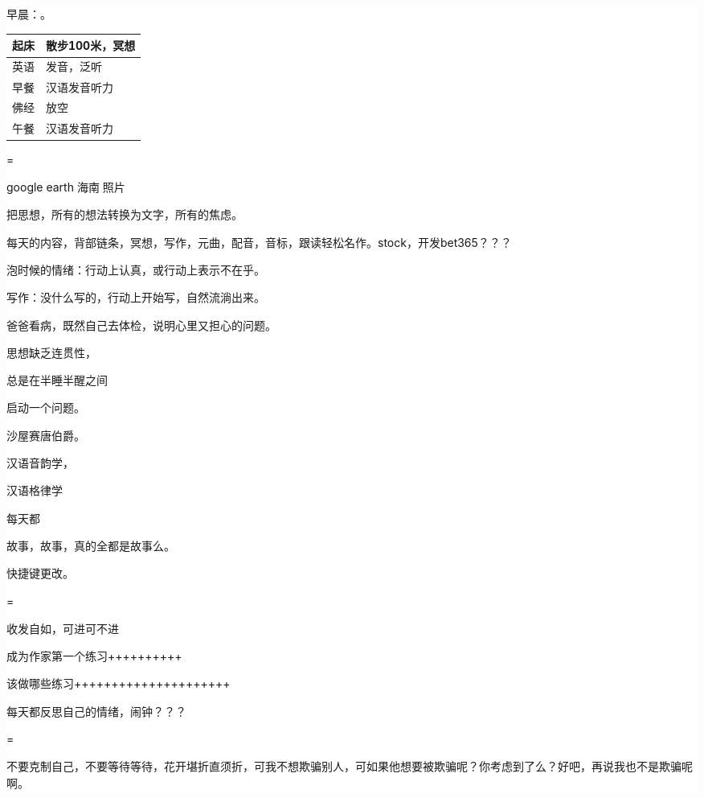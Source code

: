 
 

早晨：。

| 起床 | 散步100米，冥想 |
| ---- | --------------- |
| 英语 | 发音，泛听      |
| 早餐 | 汉语发音听力    |
| 佛经 | 放空            |
| 午餐 | 汉语发音听力    |

 

 

 

=

google earth 海南 照片

把思想，所有的想法转换为文字，所有的焦虑。

每天的内容，背部链条，冥想，写作，元曲，配音，音标，跟读轻松名作。stock，开发bet365？？？

泡时候的情绪：行动上认真，或行动上表示不在乎。

写作：没什么写的，行动上开始写，自然流淌出来。

爸爸看病，既然自己去体检，说明心里又担心的问题。

思想缺乏连贯性，

总是在半睡半醒之间

启动一个问题。

沙屋赛唐伯爵。

汉语音韵学，

汉语格律学

每天都

故事，故事，真的全都是故事么。

快捷键更改。

=

收发自如，可进可不进

成为作家第一个练习++++++++++

该做哪些练习+++++++++++++++++++++

每天都反思自己的情绪，闹钟？？？

=

不要克制自己，不要等待等待，花开堪折直须折，可我不想欺骗别人，可如果他想要被欺骗呢？你考虑到了么？好吧，再说我也不是欺骗呢啊。
